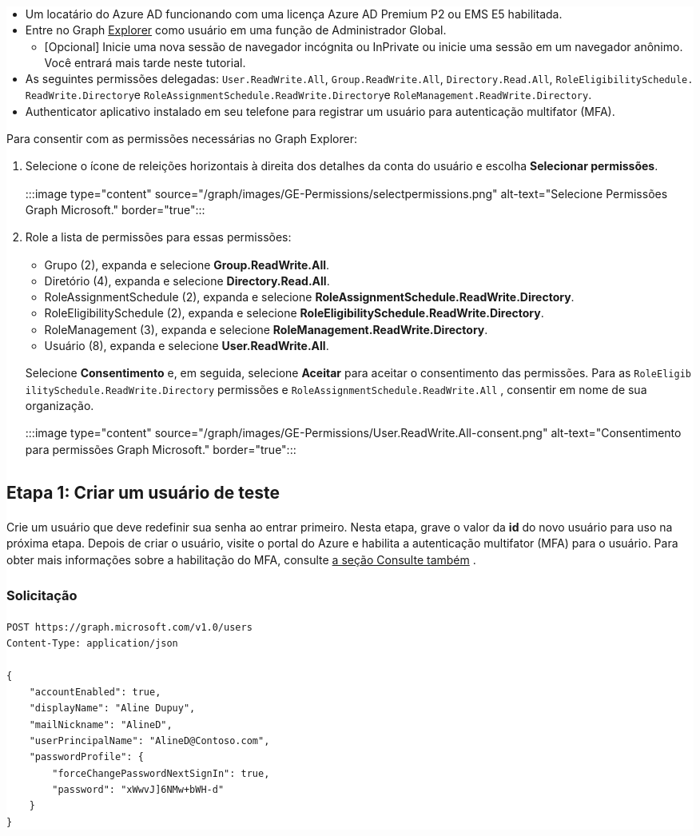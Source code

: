 + Um locatário do Azure AD funcionando com uma licença Azure AD Premium P2 ou EMS E5 habilitada.
+ Entre no Graph [Explorer](https://developer.microsoft.com/graph/graph-explorer) como usuário em uma função de Administrador Global.
  + [Opcional] Inicie uma nova sessão de navegador incógnita ou InPrivate ou inicie uma sessão em um navegador anônimo. Você entrará mais tarde neste tutorial.
+ As seguintes permissões delegadas: `User.ReadWrite.All`, `Group.ReadWrite.All`, `Directory.Read.All`, `RoleEligibilitySchedule.ReadWrite.Directory`e `RoleAssignmentSchedule.ReadWrite.Directory`e `RoleManagement.ReadWrite.Directory`.
+ Authenticator aplicativo instalado em seu telefone para registrar um usuário para autenticação multifator (MFA).

Para consentir com as permissões necessárias no Graph Explorer:
1. Selecione o ícone de releições horizontais à direita dos detalhes da conta do usuário e escolha **Selecionar permissões**.
  
      :::image type="content" source="/graph/images/GE-Permissions/selectpermissions.png" alt-text="Selecione Permissões Graph Microsoft." border="true":::

2. Role a lista de permissões para essas permissões:
    + Grupo (2), expanda e selecione **Group.ReadWrite.All**.
    + Diretório (4), expanda e selecione **Directory.Read.All**.
    + RoleAssignmentSchedule (2), expanda e selecione **RoleAssignmentSchedule.ReadWrite.Directory**.
    + RoleEligibilitySchedule (2), expanda e selecione **RoleEligibilitySchedule.ReadWrite.Directory**.
    + RoleManagement (3), expanda e selecione **RoleManagement.ReadWrite.Directory**.
    + Usuário (8), expanda e selecione **User.ReadWrite.All**.
   
   Selecione **Consentimento** e, em seguida, selecione **Aceitar** para aceitar o consentimento das permissões. Para as `RoleEligibilitySchedule.ReadWrite.Directory` permissões e `RoleAssignmentSchedule.ReadWrite.All` , consentir em nome de sua organização.

      :::image type="content" source="/graph/images/GE-Permissions/User.ReadWrite.All-consent.png" alt-text="Consentimento para permissões Graph Microsoft." border="true":::

## <a name="step-1-create-a-test-user"></a>Etapa 1: Criar um usuário de teste

Crie um usuário que deve redefinir sua senha ao entrar primeiro. Nesta etapa, grave o valor da **id** do novo usuário para uso na próxima etapa. Depois de criar o usuário, visite o portal do Azure e habilita a autenticação multifator (MFA) para o usuário. Para obter mais informações sobre a habilitação do MFA, consulte [a seção Consulte também](#see-also) .


### <a name="request"></a>Solicitação


```http
POST https://graph.microsoft.com/v1.0/users
Content-Type: application/json

{
    "accountEnabled": true,
    "displayName": "Aline Dupuy",
    "mailNickname": "AlineD",
    "userPrincipalName": "AlineD@Contoso.com",
    "passwordProfile": {
        "forceChangePasswordNextSignIn": true,
        "password": "xWwvJ]6NMw+bWH-d"
    }
}
```
